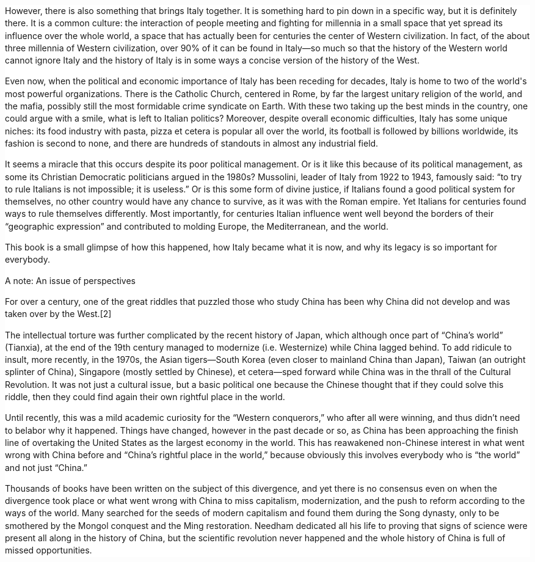 However, there is also something that brings Italy together. It is something hard to pin down in a specific way, but it is definitely there. It is a common culture: the interaction of people meeting and fighting for millennia in a small space that yet spread its influence over the whole world, a space that has actually been for centuries the center of Western civilization. In fact, of the about three millennia of Western civilization, over 90% of it can be found in Italy—so much so that the history of the Western world cannot ignore Italy and the history of Italy is in some ways a concise version of the history of the West.

Even now, when the political and economic importance of Italy has been receding for decades, Italy is home to two of the world's most powerful organizations. There is the Catholic Church, centered in Rome, by far the largest unitary religion of the world, and the mafia, possibly still the most formidable crime syndicate on Earth. With these two taking up the best minds in the country, one could argue with a smile, what is left to Italian politics? Moreover, despite overall economic difficulties, Italy has some unique niches: its food industry with pasta, pizza et cetera is popular all over the world, its football is followed by billions worldwide, its fashion is second to none, and there are hundreds of standouts in almost any industrial field.

It seems a miracle that this occurs despite its poor political management. Or is it like this because of its political management, as some its Christian Democratic politicians argued in the 1980s? Mussolini, leader of Italy from 1922 to 1943, famously said: “to try to rule Italians is not impossible; it is useless.” Or is this some form of divine justice, if Italians found a good political system for themselves, no other country would have any chance to survive, as it was with the Roman empire. Yet Italians for centuries found ways to rule themselves differently. Most importantly, for centuries Italian influence went well beyond the borders of their “geographic expression” and contributed to molding Europe, the Mediterranean, and the world.

This book is a small glimpse of how this happened, how Italy became what it is now, and why its legacy is so important for everybody.

 

 

A note: An issue of perspectives

 

For over a century, one of the great riddles that puzzled those who study China has been why China did not develop and was taken over by the West.[2]

The intellectual torture was further complicated by the recent history of Japan, which although once part of “China’s world” (Tianxia), at the end of the 19th century managed to modernize (i.e. Westernize) while China lagged behind. To add ridicule to insult, more recently, in the 1970s, the Asian tigers—South Korea (even closer to mainland China than Japan), Taiwan (an outright splinter of China), Singapore (mostly settled by Chinese), et cetera—sped forward while China was in the thrall of the Cultural Revolution. It was not just a cultural issue, but a basic political one because the Chinese thought that if they could solve this riddle, then they could find again their own rightful place in the world.

Until recently, this was a mild academic curiosity for the “Western conquerors,” who after all were winning, and thus didn’t need to belabor why it happened. Things have changed, however in the past decade or so, as China has been approaching the finish line of overtaking the United States as the largest economy in the world. This has reawakened non-Chinese interest in what went wrong with China before and “China’s rightful place in the world,” because obviously this involves everybody who is “the world” and not just “China.”

Thousands of books have been written on the subject of this divergence, and yet there is no consensus even on when the divergence took place or what went wrong with China to miss capitalism, modernization, and the push to reform according to the ways of the world. Many searched for the seeds of modern capitalism and found them during the Song dynasty, only to be smothered by the Mongol conquest and the Ming restoration. Needham dedicated all his life to proving that signs of science were present all along in the history of China, but the scientific revolution never happened and the whole history of China is full of missed opportunities.
